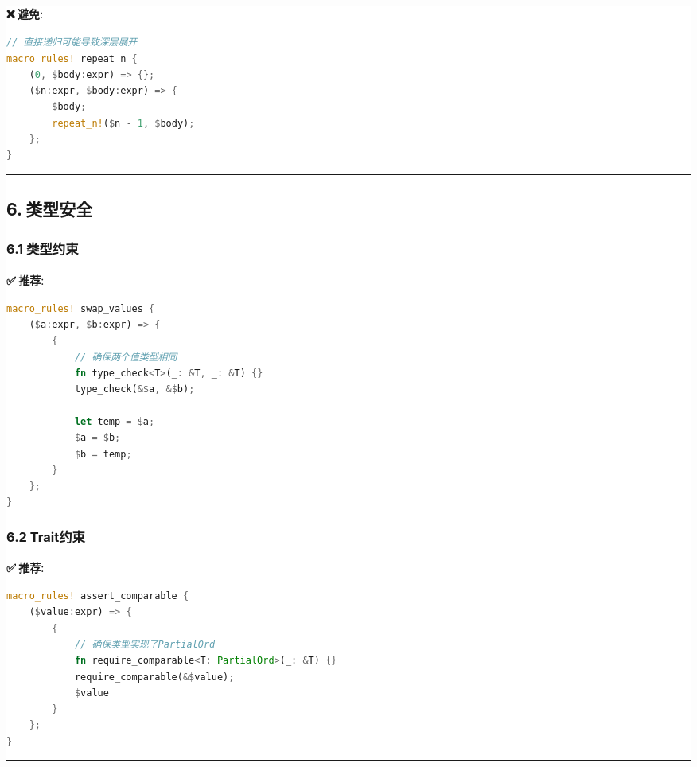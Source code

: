 **❌ 避免**:

```rust
// 直接递归可能导致深层展开
macro_rules! repeat_n {
    (0, $body:expr) => {};
    ($n:expr, $body:expr) => {
        $body;
        repeat_n!($n - 1, $body);
    };
}
```

---

## 6. 类型安全

### 6.1 类型约束

**✅ 推荐**:

```rust
macro_rules! swap_values {
    ($a:expr, $b:expr) => {
        {
            // 确保两个值类型相同
            fn type_check<T>(_: &T, _: &T) {}
            type_check(&$a, &$b);
            
            let temp = $a;
            $a = $b;
            $b = temp;
        }
    };
}
```

### 6.2 Trait约束

**✅ 推荐**:

```rust
macro_rules! assert_comparable {
    ($value:expr) => {
        {
            // 确保类型实现了PartialOrd
            fn require_comparable<T: PartialOrd>(_: &T) {}
            require_comparable(&$value);
            $value
        }
    };
}
```

---